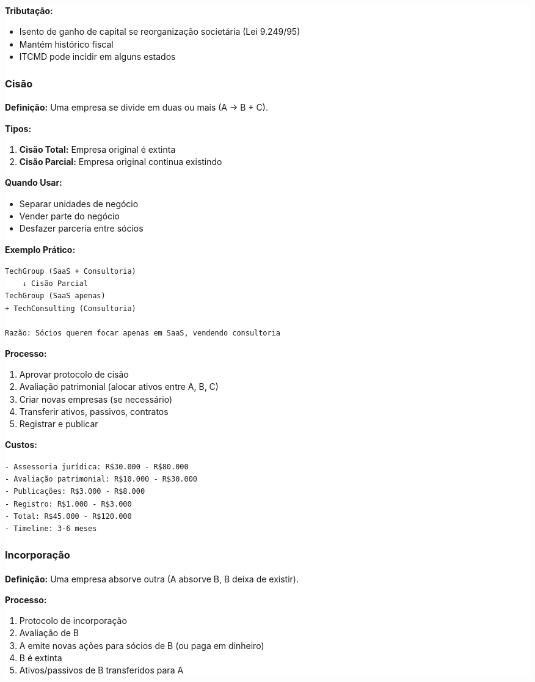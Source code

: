 **Tributação:**
- Isento de ganho de capital se reorganização societária (Lei 9.249/95)
- Mantém histórico fiscal
- ITCMD pode incidir em alguns estados

### Cisão

**Definição:** Uma empresa se divide em duas ou mais (A → B + C).

**Tipos:**
1. **Cisão Total:** Empresa original é extinta
2. **Cisão Parcial:** Empresa original continua existindo

**Quando Usar:**
- Separar unidades de negócio
- Vender parte do negócio
- Desfazer parceria entre sócios

**Exemplo Prático:**
```
TechGroup (SaaS + Consultoria)
    ↓ Cisão Parcial
TechGroup (SaaS apenas)
+ TechConsulting (Consultoria)

Razão: Sócios querem focar apenas em SaaS, vendendo consultoria
```

**Processo:**
1. Aprovar protocolo de cisão
2. Avaliação patrimonial (alocar ativos entre A, B, C)
3. Criar novas empresas (se necessário)
4. Transferir ativos, passivos, contratos
5. Registrar e publicar

**Custos:**
```
- Assessoria jurídica: R$30.000 - R$80.000
- Avaliação patrimonial: R$10.000 - R$30.000
- Publicações: R$3.000 - R$8.000
- Registro: R$1.000 - R$3.000
- Total: R$45.000 - R$120.000
- Timeline: 3-6 meses
```

### Incorporação

**Definição:** Uma empresa absorve outra (A absorve B, B deixa de existir).

**Processo:**
1. Protocolo de incorporação
2. Avaliação de B
3. A emite novas ações para sócios de B (ou paga em dinheiro)
4. B é extinta
5. Ativos/passivos de B transferidos para A
